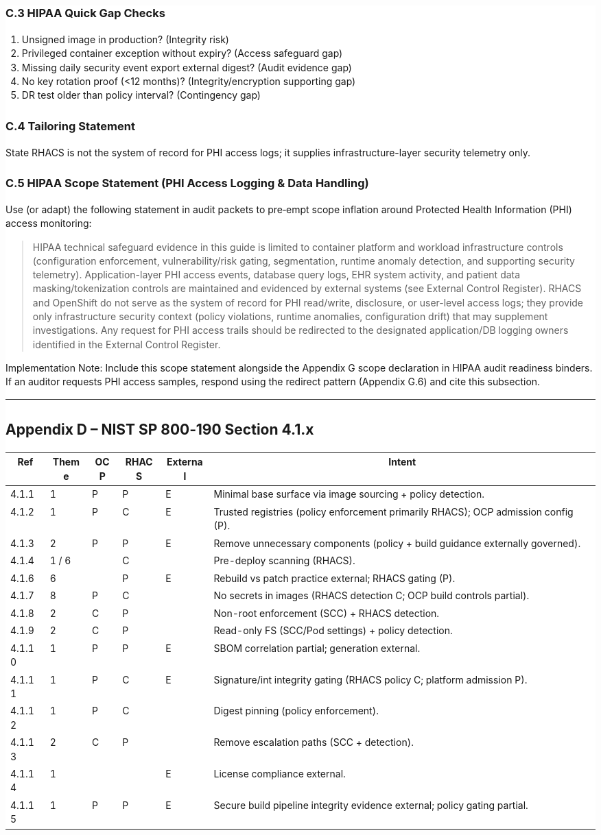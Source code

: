 ### C.3 HIPAA Quick Gap Checks
1. Unsigned image in production? (Integrity risk)
2. Privileged container exception without expiry? (Access safeguard gap)
3. Missing daily security event export external digest? (Audit evidence gap)
4. No key rotation proof (<12 months)? (Integrity/encryption supporting gap)
5. DR test older than policy interval? (Contingency gap)

### C.4 Tailoring Statement
State RHACS is not the system of record for PHI access logs; it supplies infrastructure-layer security telemetry only.

### C.5 HIPAA Scope Statement (PHI Access Logging & Data Handling)
Use (or adapt) the following statement in audit packets to pre‑empt scope inflation around Protected Health Information (PHI) access monitoring:
> HIPAA technical safeguard evidence in this guide is limited to container platform and workload infrastructure controls (configuration enforcement, vulnerability/risk gating, segmentation, runtime anomaly detection, and supporting security telemetry). Application-layer PHI access events, database query logs, EHR system activity, and patient data masking/tokenization controls are maintained and evidenced by external systems (see External Control Register). RHACS and OpenShift do not serve as the system of record for PHI read/write, disclosure, or user-level access logs; they provide only infrastructure security context (policy violations, runtime anomalies, configuration drift) that may supplement investigations. Any request for PHI access trails should be redirected to the designated application/DB logging owners identified in the External Control Register.

Implementation Note: Include this scope statement alongside the Appendix G scope declaration in HIPAA audit readiness binders. If an auditor requests PHI access samples, respond using the redirect pattern (Appendix G.6) and cite this subsection.

---
## Appendix D – NIST SP 800‑190 Section 4.1.x
| Ref | Theme | OCP | RHACS | External | Intent |
|-----|-------|-----|-------|----------|--------|
| 4.1.1 | 1 | P | P | E | Minimal base surface via image sourcing + policy detection. |
| 4.1.2 | 1 | P | C | E | Trusted registries (policy enforcement primarily RHACS); OCP admission config (P). |
| 4.1.3 | 2 | P | P | E | Remove unnecessary components (policy + build guidance externally governed). |
| 4.1.4 | 1 / 6 |  | C |  | Pre-deploy scanning (RHACS). |
| 4.1.6 | 6 |  | P | E | Rebuild vs patch practice external; RHACS gating (P). |
| 4.1.7 | 8 | P | C |  | No secrets in images (RHACS detection C; OCP build controls partial). |
| 4.1.8 | 2 | C | P |  | Non-root enforcement (SCC) + RHACS detection. |
| 4.1.9 | 2 | C | P |  | Read-only FS (SCC/Pod settings) + policy detection. |
| 4.1.10 | 1 | P | P | E | SBOM correlation partial; generation external. |
| 4.1.11 | 1 | P | C | E | Signature/int integrity gating (RHACS policy C; platform admission P). |
| 4.1.12 | 1 | P | C |  | Digest pinning (policy enforcement). |
| 4.1.13 | 2 | C | P |  | Remove escalation paths (SCC + detection). |
| 4.1.14 | 1 |  |  | E | License compliance external. |
| 4.1.15 | 1 | P | P | E | Secure build pipeline integrity evidence external; policy gating partial. |
